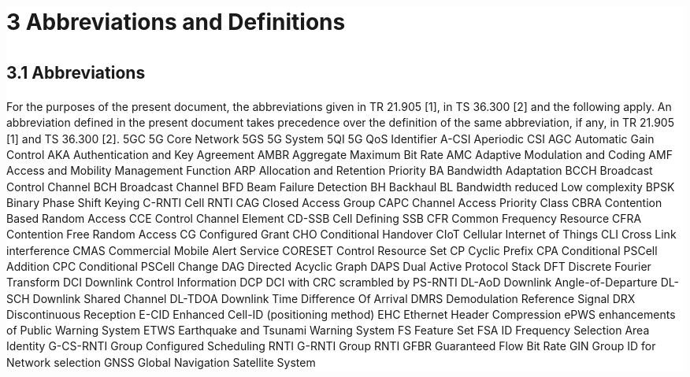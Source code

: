 # 3 Abbreviations and Definitions
## 3.1 Abbreviations
For the purposes of the present document, the abbreviations given in TR 21.905
[1], in TS 36.300 [2] and the following apply. An abbreviation defined in the
present document takes precedence over the definition of the same
abbreviation, if any, in TR 21.905 [1] and TS 36.300 [2].
5GC 5G Core Network
5GS 5G System
5QI 5G QoS Identifier
A-CSI Aperiodic CSI
AGC Automatic Gain Control
AKA Authentication and Key Agreement
AMBR Aggregate Maximum Bit Rate
AMC Adaptive Modulation and Coding
AMF Access and Mobility Management Function
ARP Allocation and Retention Priority
BA Bandwidth Adaptation
BCCH Broadcast Control Channel
BCH Broadcast Channel
BFD Beam Failure Detection
BH Backhaul
BL Bandwidth reduced Low complexity
BPSK Binary Phase Shift Keying
C-RNTI Cell RNTI
CAG Closed Access Group
CAPC Channel Access Priority Class
CBRA Contention Based Random Access
CCE Control Channel Element
CD-SSB Cell Defining SSB
CFR Common Frequency Resource
CFRA Contention Free Random Access
CG Configured Grant
CHO Conditional Handover
CIoT Cellular Internet of Things
CLI Cross Link interference
CMAS Commercial Mobile Alert Service
CORESET Control Resource Set
CP Cyclic Prefix
CPA Conditional PSCell Addition
CPC Conditional PSCell Change
DAG Directed Acyclic Graph
DAPS Dual Active Protocol Stack
DFT Discrete Fourier Transform
DCI Downlink Control Information
DCP DCI with CRC scrambled by PS-RNTI
DL-AoD Downlink Angle-of-Departure
DL-SCH Downlink Shared Channel
DL-TDOA Downlink Time Difference Of Arrival
DMRS Demodulation Reference Signal
DRX Discontinuous Reception
E-CID Enhanced Cell-ID (positioning method)
EHC Ethernet Header Compression
ePWS enhancements of Public Warning System
ETWS Earthquake and Tsunami Warning System
FS Feature Set
FSA ID Frequency Selection Area Identity
G-CS-RNTI Group Configured Scheduling RNTI
G-RNTI Group RNTI
GFBR Guaranteed Flow Bit Rate
GIN Group ID for Network selection
GNSS Global Navigation Satellite System